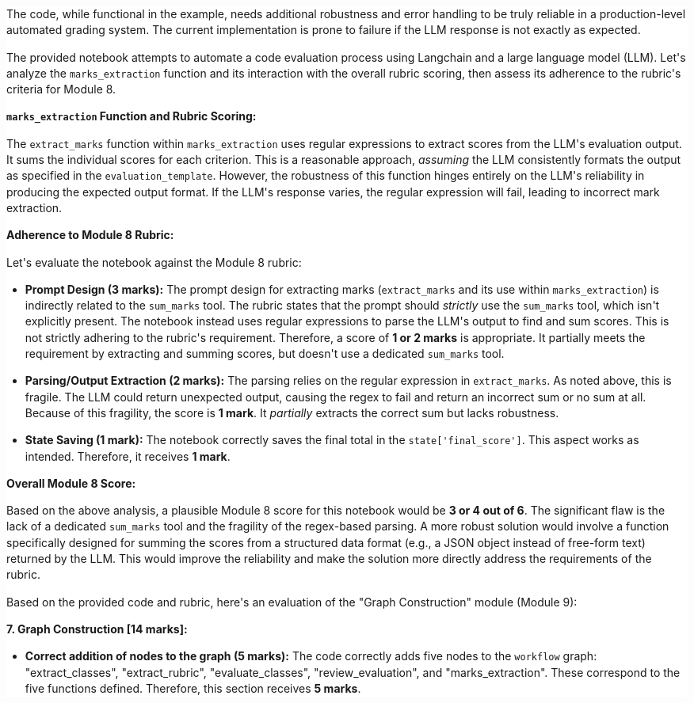 
The code, while functional in the example, needs additional robustness and error handling to be truly reliable in a production-level automated grading system.  The current implementation is prone to failure if the LLM response is not exactly as expected.


The provided notebook attempts to automate a code evaluation process using Langchain and a large language model (LLM). Let's analyze the `marks_extraction` function and its interaction with the overall rubric scoring, then assess its adherence to the rubric's criteria for Module 8.

**`marks_extraction` Function and Rubric Scoring:**

The `extract_marks` function within `marks_extraction` uses regular expressions to extract scores from the LLM's evaluation output.  It sums the individual scores for each criterion. This is a reasonable approach, *assuming* the LLM consistently formats the output as specified in the `evaluation_template`.  However, the robustness of this function hinges entirely on the LLM's reliability in producing the expected output format.  If the LLM's response varies, the regular expression will fail, leading to incorrect mark extraction.

**Adherence to Module 8 Rubric:**

Let's evaluate the notebook against the Module 8 rubric:

* **Prompt Design (3 marks):** The prompt design for extracting marks (`extract_marks` and its use within `marks_extraction`) is indirectly related to the `sum_marks` tool.  The rubric states that the prompt should *strictly* use the `sum_marks` tool, which isn't explicitly present. The notebook instead uses regular expressions to parse the LLM's output to find and sum scores. This is not strictly adhering to the rubric's requirement.  Therefore, a score of **1 or 2 marks** is appropriate.  It partially meets the requirement by extracting and summing scores, but doesn't use a dedicated `sum_marks` tool.

* **Parsing/Output Extraction (2 marks):** The parsing relies on the regular expression in `extract_marks`. As noted above, this is fragile. The LLM could return unexpected output, causing the regex to fail and return an incorrect sum or no sum at all. Because of this fragility, the score is **1 mark**. It *partially* extracts the correct sum but lacks robustness.

* **State Saving (1 mark):** The notebook correctly saves the final total in the `state['final_score']`. This aspect works as intended. Therefore, it receives **1 mark**.

**Overall Module 8 Score:**

Based on the above analysis, a plausible Module 8 score for this notebook would be **3 or 4 out of 6**. The significant flaw is the lack of a dedicated `sum_marks` tool and the fragility of the regex-based parsing.  A more robust solution would involve a function specifically designed for summing the scores from a structured data format (e.g., a JSON object instead of free-form text) returned by the LLM.  This would improve the reliability and make the solution more directly address the requirements of the rubric.


Based on the provided code and rubric, here's an evaluation of the "Graph Construction" module (Module 9):


**7. Graph Construction [14 marks]:**

* **Correct addition of nodes to the graph (5 marks):**  The code correctly adds five nodes to the `workflow` graph: "extract_classes", "extract_rubric", "evaluate_classes", "review_evaluation", and "marks_extraction".  These correspond to the five functions defined.  Therefore, this section receives **5 marks**.
